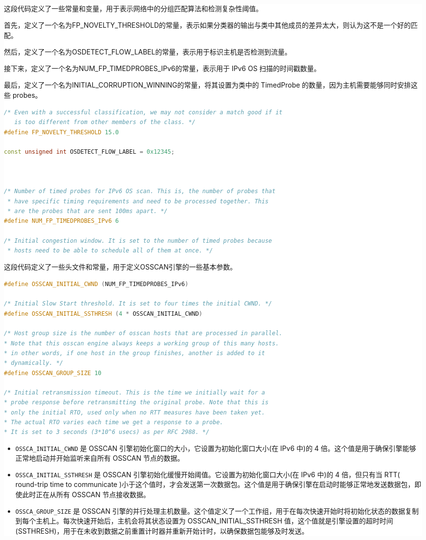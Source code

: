 这段代码定义了一些常量和变量，用于表示网络中的分组匹配算法和检测复杂性阈值。

首先，定义了一个名为FP_NOVELTY_THRESHOLD的常量，表示如果分类器的输出与类中其他成员的差异太大，则认为这不是一个好的匹配。

然后，定义了一个名为OSDETECT_FLOW_LABEL的常量，表示用于标识主机是否检测到流量。

接下来，定义了一个名为NUM_FP_TIMEDPROBES_IPv6的常量，表示用于 IPv6 OS 扫描的时间戳数量。

最后，定义了一个名为INITIAL_CORRUPTION_WINNING的常量，将其设置为类中的 TimedProbe 的数量，因为主机需要能够同时安排这些 probes。


```cpp
/* Even with a successful classification, we may not consider a match good if it
   is too different from other members of the class. */
#define FP_NOVELTY_THRESHOLD 15.0

const unsigned int OSDETECT_FLOW_LABEL = 0x12345;



/* Number of timed probes for IPv6 OS scan. This is, the number of probes that
 * have specific timing requirements and need to be processed together. This
 * are the probes that are sent 100ms apart. */
#define NUM_FP_TIMEDPROBES_IPv6 6

/* Initial congestion window. It is set to the number of timed probes because
 * hosts need to be able to schedule all of them at once. */
```

这段代码定义了一些头文件和常量，用于定义OSSCAN引擎的一些基本参数。

```cpp
#define OSSCAN_INITIAL_CWND (NUM_FP_TIMEDPROBES_IPv6)

/* Initial Slow Start threshold. It is set to four times the initial CWND. */
#define OSSCAN_INITIAL_SSTHRESH (4 * OSSCAN_INITIAL_CWND)

/* Host group size is the number of osscan hosts that are processed in parallel.
* Note that this osscan engine always keeps a working group of this many hosts.
* in other words, if one host in the group finishes, another is added to it
* dynamically. */
#define OSSCAN_GROUP_SIZE 10

/* Initial retransmission timeout. This is the time we initially wait for a
* probe response before retransmitting the original probe. Note that this is
* only the initial RTO, used only when no RTT measures have been taken yet.
* The actual RTO varies each time we get a response to a probe.
* It is set to 3 seconds (3*10^6 usecs) as per RFC 2988. */
```

- `OSSCA_INITIAL_CWND` 是 OSSCAN 引擎初始化窗口的大小，它设置为初始化窗口大小(在 IPv6 中)的 4 倍。这个值是用于确保引擎能够正常地启动并开始监听来自所有 OSSCAN 节点的数据。

- `OSSCA_INITIAL_SSTHRESH` 是 OSSCAN 引擎初始化缓慢开始阈值。它设置为初始化窗口大小(在 IPv6 中)的 4 倍，但只有当 RTT( round-trip time to communicate )小于这个值时，才会发送第一次数据包。这个值是用于确保引擎在启动时能够正常地发送数据包，即使此时正在从所有 OSSCAN 节点接收数据。

- `OSSCA_GROUP_SIZE` 是 OSSCAN 引擎的并行处理主机数量。这个值定义了一个工作组，用于在每次快速开始时将初始化状态的数据复制到每个主机上。每次快速开始后，主机会将其状态设置为 OSSCAN_INITIAL_SSTHRESH 值，这个值就是引擎设置的超时时间(SSTHRESH)，用于在未收到数据之前重置计时器并重新开始计时，以确保数据包能够及时发送。
